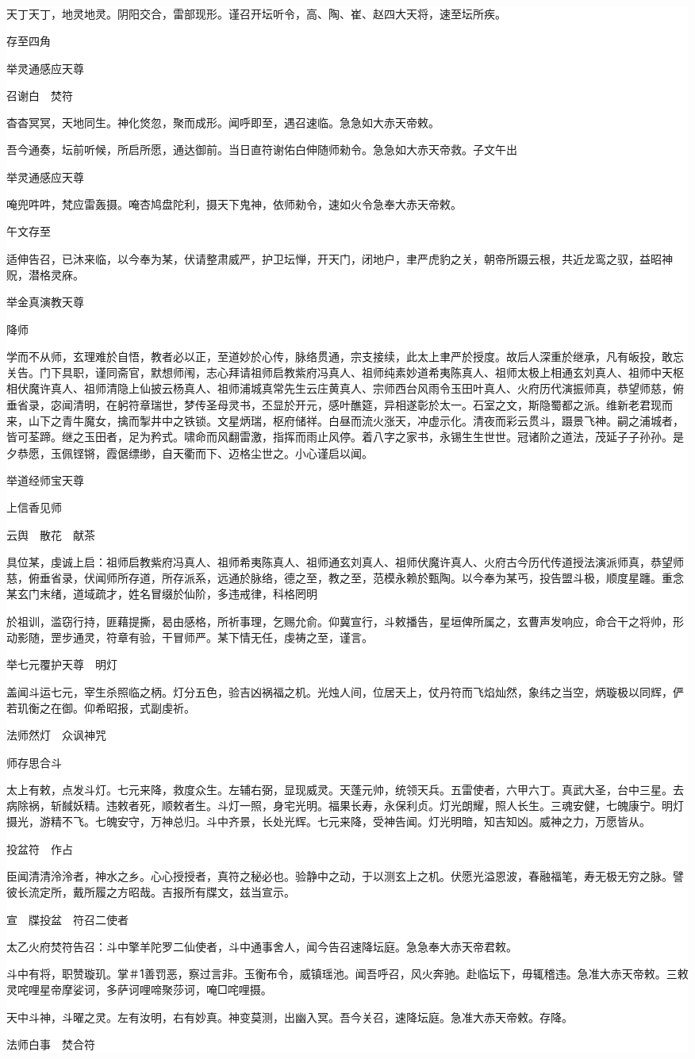 天丁天丁，地灵地灵。阴阳交合，雷部现形。谨召开坛听令，高、陶、崔、赵四大天将，速至坛所疾。  

存至四角  

举灵通感应天尊  

召谢白　焚符  

杳杳冥冥，天地同生。神化焂忽，聚而成形。闻呼即至，遇召速临。急急如大赤天帝敕。  

吾今通奏，坛前听候，所启所愿，通达御前。当日直符谢佑白伸随师勑令。急急如大赤天帝救。子文午出  

举灵通感应天尊  

唵兜吽吽，梵应雷轰摄。唵杏鸠盘陀利，摄天下鬼神，依师勑令，速如火令急奉大赤天帝敕。  

午文存至  

适伸告召，已沐来临，以今奉为某，伏请整肃威严，护卫坛惮，开天门，闭地户，聿严虎豹之关，朝帝所蹑云根，共近龙鸾之驭，益昭神贶，潜格灵庥。  

举金真演教天尊  

降师  

学而不从师，玄理难於自悟，教者必以正，至道妙於心传，脉络贯通，宗支接续，此太上聿严於授度。故后人深重於继承，凡有皈投，敢忘关告。门下具职，谨同斋官，默想师闱，志心拜请祖师启教紫府冯真人、祖师纯素妙道希夷陈真人、祖师太极上相通玄刘真人、祖师中天枢相伏魔许真人、祖师清隐上仙披云杨真人、祖师浦城真常先生云庄黄真人、宗师西台风雨令玉田叶真人、火府历代演振师真，恭望师慈，俯垂省录，宓闻清明，在躬符章瑞世，梦传圣母灵书，丕显於开元，感叶醮筵，异相遂彰於太一。石室之文，斯隐蜀都之派。维新老君现而来，山下之青牛魔女，擒而掣井中之铁锁。文星炳瑞，枢府储祥。白昼而流火涨天，冲虚示化。清夜而彩云贯斗，蹑景飞神。嗣之浦城者，皆可荃蹄。继之玉田者，足为矜式。啸命而风翻雷激，指挥而雨止风停。着八字之家书，永锡生生世世。冠诸阶之道法，茂延子子孙孙。是夕恭愿，玉佩铿锵，霞倨缥缈，自天衢而下、迈格尘世之。小心谨启以闻。  

举道经师宝天尊  

上信香见师  

云舆　散花　献茶  

具位某，虔诚上启：祖师启教紫府冯真人、祖师希夷陈真人、祖师通玄刘真人、祖师伏魔许真人、火府古今历代传道授法演派师真，恭望师慈，俯垂省录，伏闻师所存道，所存派系，远通於脉络，德之至，教之至，范模永赖於甄陶。以今奉为某丐，投告盟斗极，顺度星躔。重念某玄门末绪，道域疏才，姓名冒缀於仙阶，多违戒律，科格罔明  

於祖训，滥窃行持，匪藉提撕，曷由感格，所祈事理，乞赐允俞。仰冀宣行，斗敕播告，星垣俾所属之，玄曹声发响应，命合干之将帅，形动影随，罡步通灵，符章有验，干冒师严。某下情无任，虔祷之至，谨言。  

举七元覆护天尊　明灯  

盖闻斗运七元，宰生杀照临之柄。灯分五色，验吉凶祸福之机。光烛人间，位居天上，仗丹符而飞焰灿然，象纬之当空，炳璇极以同辉，俨若玑衡之在御。仰希昭报，式副虔祈。  

法师然灯　众讽神咒  

师存思合斗  

太上有敕，点发斗灯。七元来降，救度众生。左辅右弼，显现威灵。天蓬元帅，统领天兵。五雷使者，六甲六丁。真武大圣，台中三星。去病除祸，斩馘妖精。违敕者死，顺敕者生。斗灯一照，身宅光明。福果长寿，永保利贞。灯光朗耀，照人长生。三魂安健，七魄康宁。明灯摄光，游精不飞。七魄安守，万神总归。斗中齐景，长处光辉。七元来降，受神告闻。灯光明暗，知吉知凶。威神之力，万愿皆从。  

投盆符　作占  

臣闻清清泠泠者，神水之乡。心心授授者，真符之秘必也。验静中之动，于以测玄上之机。伏愿光溢恩波，春融福笔，寿无极无穷之脉。譬彼长流定所，戴所履之方昭哉。吉报所有牒文，兹当宣示。  

宣　牒投盆　符召二使者  

太乙火府焚符告召：斗中擎羊陀罗二仙使者，斗中通事舍人，闻今告召速降坛庭。急急奉大赤天帝君敕。  

斗中有将，职赞璇玑。掌＃1善罚恶，察过言非。玉衡布令，威镇瑶池。闻吾呼召，风火奔驰。赴临坛下，毋辄稽违。急准大赤天帝敕。三敕灵咤哩星帝摩娑诃，多萨诃哩啼聚莎诃，唵□咤哩摄。  

天中斗神，斗曜之灵。左有汝明，右有妙真。神变莫测，出幽入冥。吾今关召，速降坛庭。急准大赤天帝敕。存降。  

法师白事　焚合符  
